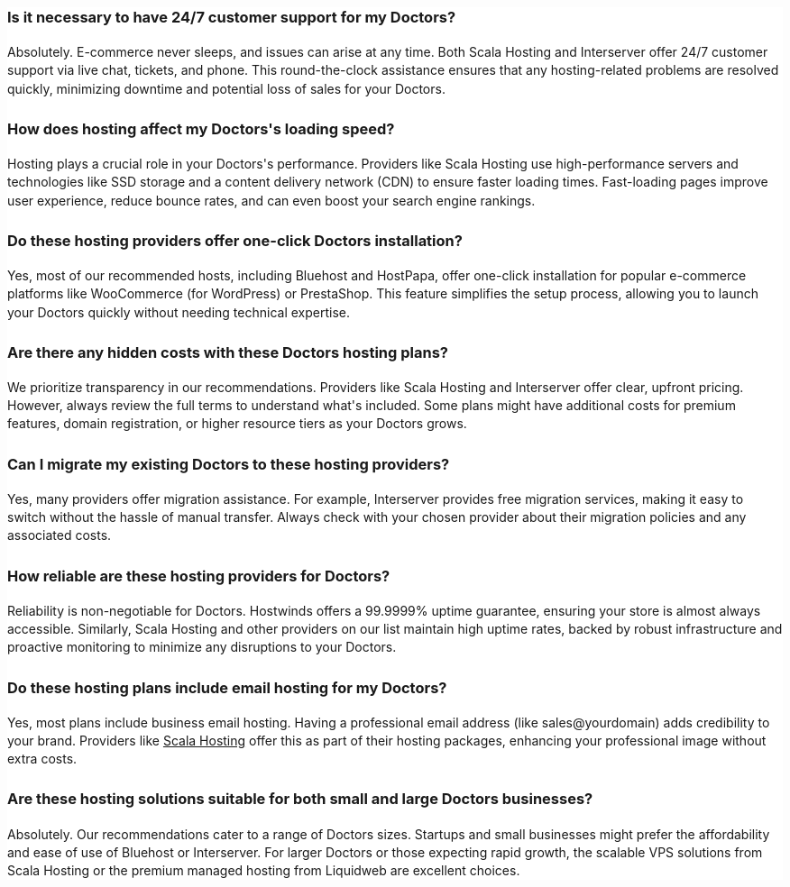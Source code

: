 ### Is it necessary to have 24/7 customer support for my Doctors? 
Absolutely. E-commerce never sleeps, and issues can arise at any time. Both Scala Hosting and Interserver offer 24/7 customer support via live chat, tickets, and phone. This round-the-clock assistance ensures that any hosting-related problems are resolved quickly, minimizing downtime and potential loss of sales for your Doctors.

### How does hosting affect my Doctors's loading speed? 
Hosting plays a crucial role in your Doctors's performance. Providers like Scala Hosting use high-performance servers and technologies like SSD storage and a content delivery network (CDN) to ensure faster loading times. Fast-loading pages improve user experience, reduce bounce rates, and can even boost your search engine rankings.

### Do these hosting providers offer one-click Doctors installation? 
Yes, most of our recommended hosts, including Bluehost and HostPapa, offer one-click installation for popular e-commerce platforms like WooCommerce (for WordPress) or PrestaShop. This feature simplifies the setup process, allowing you to launch your Doctors quickly without needing technical expertise.

### Are there any hidden costs with these Doctors hosting plans? 
We prioritize transparency in our recommendations. Providers like Scala Hosting and Interserver offer clear, upfront pricing. However, always review the full terms to understand what's included. Some plans might have additional costs for premium features, domain registration, or higher resource tiers as your Doctors grows.

### Can I migrate my existing Doctors to these hosting providers? 
Yes, many providers offer migration assistance. For example, Interserver provides free migration services, making it easy to switch without the hassle of manual transfer. Always check with your chosen provider about their migration policies and any associated costs.

### How reliable are these hosting providers for Doctors? 
Reliability is non-negotiable for Doctors. Hostwinds offers a 99.9999% uptime guarantee, ensuring your store is almost always accessible. Similarly, Scala Hosting and other providers on our list maintain high uptime rates, backed by robust infrastructure and proactive monitoring to minimize any disruptions to your Doctors.

### Do these hosting plans include email hosting for my Doctors? 
Yes, most plans include business email hosting. Having a professional email address (like sales@yourdomain) adds credibility to your brand. Providers like [Scala Hosting](https://snipitx.com/scala-jy) offer this as part of their hosting packages, enhancing your professional image without extra costs.

### Are these hosting solutions suitable for both small and large Doctors businesses? 
Absolutely. Our recommendations cater to a range of Doctors sizes. Startups and small businesses might prefer the affordability and ease of use of Bluehost or Interserver. For larger Doctors or those expecting rapid growth, the scalable VPS solutions from Scala Hosting or the premium managed hosting from Liquidweb are excellent choices.
